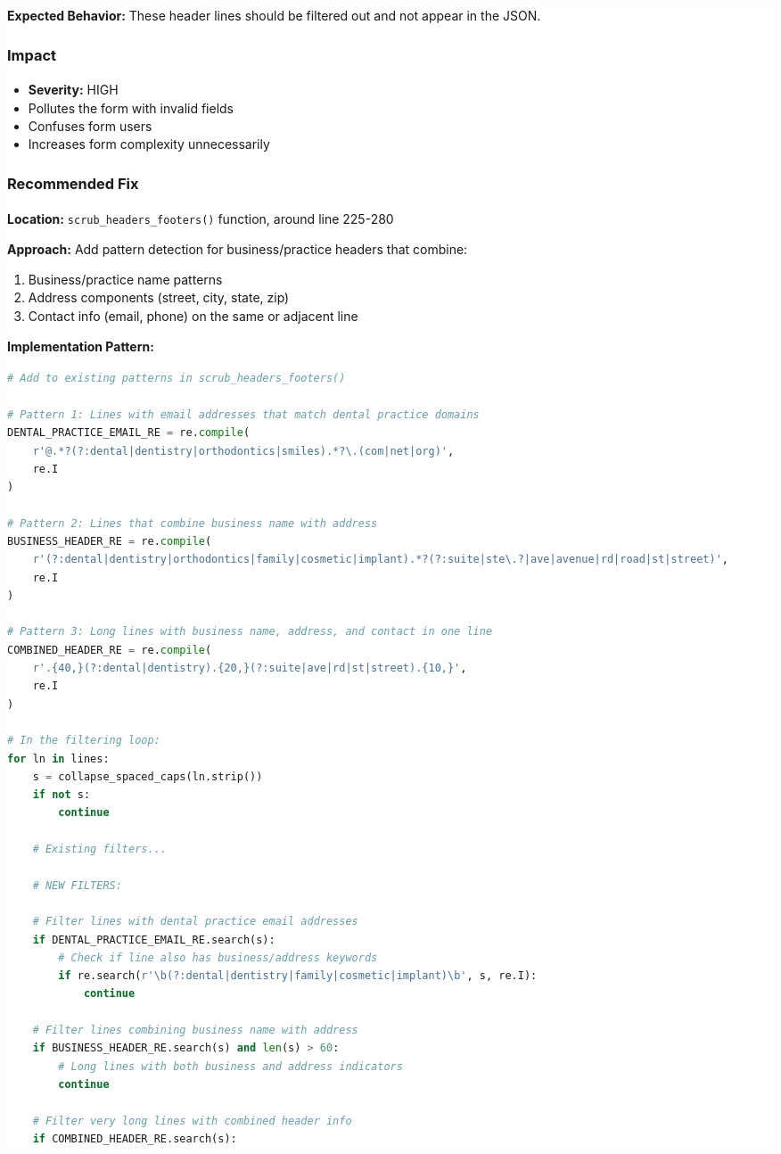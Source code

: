 **Expected Behavior:**
These header lines should be filtered out and not appear in the JSON.

### Impact
- **Severity:** HIGH
- Pollutes the form with invalid fields
- Confuses form users
- Increases form complexity unnecessarily

### Recommended Fix

**Location:** `scrub_headers_footers()` function, around line 225-280

**Approach:**
Add pattern detection for business/practice headers that combine:
1. Business/practice name patterns
2. Address components (street, city, state, zip)
3. Contact info (email, phone) on the same or adjacent line

**Implementation Pattern:**
```python
# Add to existing patterns in scrub_headers_footers()

# Pattern 1: Lines with email addresses that match dental practice domains
DENTAL_PRACTICE_EMAIL_RE = re.compile(
    r'@.*?(?:dental|dentistry|orthodontics|smiles).*?\.(com|net|org)',
    re.I
)

# Pattern 2: Lines that combine business name with address
BUSINESS_HEADER_RE = re.compile(
    r'(?:dental|dentistry|orthodontics|family|cosmetic|implant).*?(?:suite|ste\.?|ave|avenue|rd|road|st|street)',
    re.I
)

# Pattern 3: Long lines with business name, address, and contact in one line
COMBINED_HEADER_RE = re.compile(
    r'.{40,}(?:dental|dentistry).{20,}(?:suite|ave|rd|st|street).{10,}',
    re.I
)

# In the filtering loop:
for ln in lines:
    s = collapse_spaced_caps(ln.strip())
    if not s:
        continue
    
    # Existing filters...
    
    # NEW FILTERS:
    
    # Filter lines with dental practice email addresses
    if DENTAL_PRACTICE_EMAIL_RE.search(s):
        # Check if line also has business/address keywords
        if re.search(r'\b(?:dental|dentistry|family|cosmetic|implant)\b', s, re.I):
            continue
    
    # Filter lines combining business name with address
    if BUSINESS_HEADER_RE.search(s) and len(s) > 60:
        # Long lines with both business and address indicators
        continue
    
    # Filter very long lines with combined header info
    if COMBINED_HEADER_RE.search(s):
```